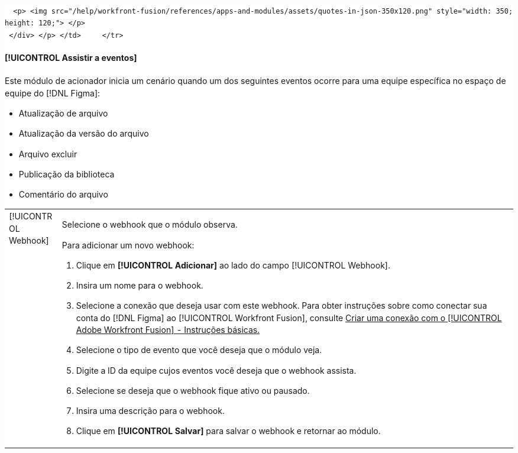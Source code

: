       <p> <img src="/help/workfront-fusion/references/apps-and-modules/assets/quotes-in-json-350x120.png" style="width: 350;height: 120;"> </p> 
     </div> </p> </td>     </tr>
  </tbody>
</table>

#### [!UICONTROL Assistir a eventos]

Este módulo de acionador inicia um cenário quando um dos seguintes eventos ocorre para uma equipe específica no espaço de equipe do [!DNL Figma]:

* Atualização de arquivo

* Atualização da versão do arquivo

* Arquivo excluir

* Publicação da biblioteca

* Comentário do arquivo

<table style="table-layout:auto"> 
  <col/>
  <col/>
  <tbody>
    <tr>
      <td role="rowheader">[!UICONTROL Webhook]</td>
      <td>
        <p>Selecione o webhook que o módulo observa.</p>
        <p>Para adicionar um novo webhook:</p>
        <ol>
          <li>
            <p>Clique em <b>[!UICONTROL Adicionar]</b> ao lado do campo [!UICONTROL Webhook].</p>
          </li>
          <li>
            <p>Insira um nome para o webhook.</p>
          </li>
          <li>
            <p>Selecione a conexão que deseja usar com este webhook. Para obter instruções sobre como conectar sua conta do [!DNL Figma] ao [!UICONTROL Workfront Fusion], consulte <a href="/help/workfront-fusion/create-scenarios/connect-to-apps/connect-to-fusion-general.md" class="MCXref xref" data-mc-variable-override="">Criar uma conexão com o [!UICONTROL Adobe Workfront Fusion] - Instruções básicas.</a></p>
          </li>
          <li>
            <p>Selecione o tipo de evento que você deseja que o módulo veja.</p>
          </li>
          <li>
            <p>Digite a ID da equipe cujos eventos você deseja que o webhook assista.</p>
          </li>
          <li>
            <p>Selecione se deseja que o webhook fique ativo ou pausado.</p>
          </li>
          <li>
            <p>Insira uma descrição para o webhook.</p>
          </li>
          <li>
            <p>Clique em <b>[!UICONTROL Salvar]</b> para salvar o webhook e retornar ao módulo.</p>